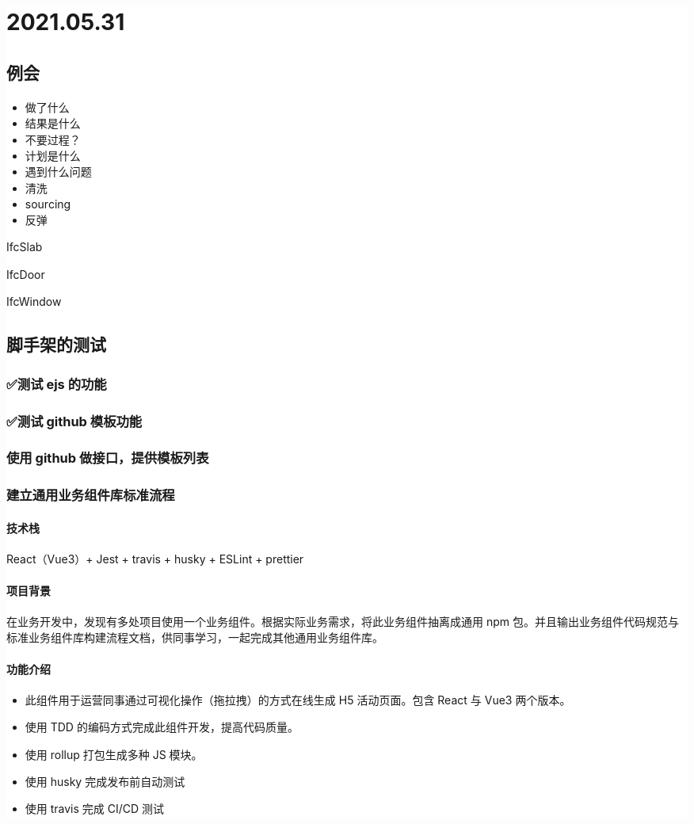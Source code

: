 



# 2021.05.31

## 例会

- 做了什么
- 结果是什么
- 不要过程？
- 计划是什么
- 遇到什么问题
- 清洗
- sourcing
- 反弹

IfcSlab

IfcDoor

IfcWindow



## 脚手架的测试

### ✅测试 ejs 的功能

### ✅测试 github 模板功能

### 使用 github 做接口，提供模板列表



### 建立通用业务组件库标准流程

#### 技术栈

React（Vue3）+ Jest + travis + husky + ESLint + prettier

#### 项目背景

在业务开发中，发现有多处项目使用一个业务组件。根据实际业务需求，将此业务组件抽离成通用 npm 包。并且输出业务组件代码规范与标准业务组件库构建流程文档，供同事学习，一起完成其他通用业务组件库。

#### 功能介绍

- 此组件用于运营同事通过可视化操作（拖拉拽）的方式在线生成 H5 活动页面。包含 React 与 Vue3 两个版本。

- 使用 TDD 的编码方式完成此组件开发，提高代码质量。
- 使用 rollup 打包生成多种 JS 模块。
- 使用 husky 完成发布前自动测试
- 使用 travis 完成 CI/CD 测试

